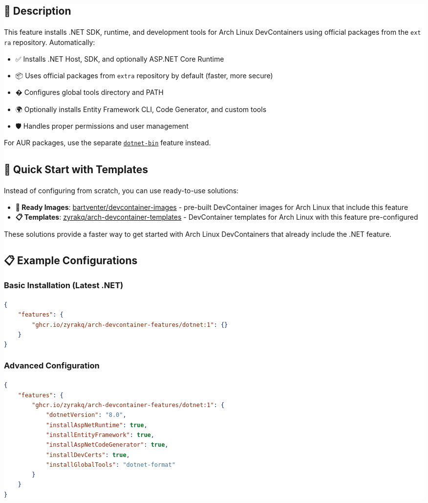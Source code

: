 ## 📝 Description

This feature installs .NET SDK, runtime, and development tools for Arch Linux DevContainers using official packages from the `extra` repository. Automatically:

-   ✅ Installs .NET Host, SDK, and optionally ASP.NET Core Runtime
-   📦 Uses official packages from `extra` repository by default (faster, more secure)

-   � Configures global tools directory and PATH
-   🌍 Optionally installs Entity Framework CLI, Code Generator, and custom tools
-   🛡️ Handles proper permissions and user management

For AUR packages, use the separate [`dotnet-bin`](https://github.com/zyrakq/arch-devcontainer-features/tree/master/src/dotnet-bin) feature instead.

## 🚀 Quick Start with Templates

Instead of configuring from scratch, you can use ready-to-use solutions:

- **🐳 Ready Images**: [bartventer/devcontainer-images](https://github.com/bartventer/devcontainer-images) - pre-built DevContainer images for Arch Linux that include this feature
- **📋 Templates**: [zyrakq/arch-devcontainer-templates](https://github.com/zyrakq/arch-devcontainer-templates) - DevContainer templates for Arch Linux with this feature pre-configured

These solutions provide a faster way to get started with Arch Linux DevContainers that already include the .NET feature.

## 📋 Example Configurations

### Basic Installation (Latest .NET)
```json
{
    "features": {
        "ghcr.io/zyrakq/arch-devcontainer-features/dotnet:1": {}
    }
}
```

### Advanced Configuration
```json
{
    "features": {
        "ghcr.io/zyrakq/arch-devcontainer-features/dotnet:1": {
            "dotnetVersion": "8.0",
            "installAspNetRuntime": true,
            "installEntityFramework": true,
            "installAspNetCodeGenerator": true,
            "installDevCerts": true,
            "installGlobalTools": "dotnet-format"
        }
    }
}
```
